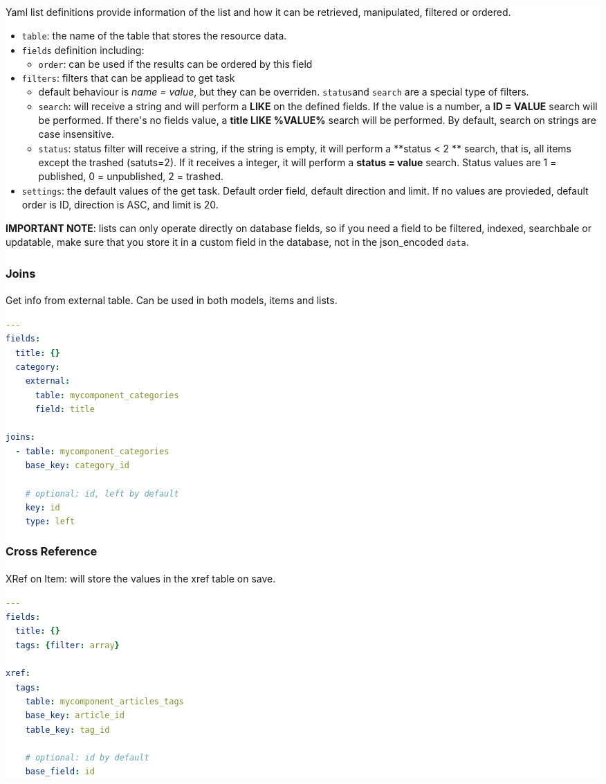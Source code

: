 Yaml list definitions provide information of the list and how it can be retrieved, manipulated, filtered or ordered.

- `table`: the name of the table that stores the resource data.
- `fields` definition including: 
  - `order`: can be used if the results can be ordered by this field
- `filters`: filters that can be appliead to get task
  - default behaviour is *name = value*, but they can be overriden. `status`and `search` are a special type of filters. 
  - `search`: will receive a string and will perform a **LIKE** on the defined fields. If the value is a number, a **ID = VALUE** search will be performed. If there's no fields value, a **title LIKE %VALUE%** search will be performed. By default, search on strings are case insensitive.
  - `status`: status filter will receive a string, if the string is empty, it will perform a **status < 2 ** search, that is, all items except the trashed (satuts=2). If it receives a integer, it will perform a **status = value** search. Status values are 1 = published, 0 = unpublished, 2 = trashed.
- `settings`: the default values of the get task. Default order field, default direction and limit. If no values are provieded, default order is ID, direction is ASC, and limit is 20.

**IMPORTANT NOTE**: lists can only operate directly on database fields, so if you need a field to be filtered, indexed, searchbale or updatable, make sure that you store it in a custom field in the database, not in the json_encoded `data`.

### Joins

Get info from external table. Can be used in both models, items and lists.

```yaml
---
fields:
  title: {}
  category: 
    external: 
      table: mycomponent_categories
      field: title

joins:
  - table: mycomponent_categories
    base_key: category_id  
    
    # optional: id, left by default    
    key: id 
    type: left
```

### Cross Reference

XRef on Item: will store the values in the xref table on save. 

```yaml
---
fields:
  title: {}
  tags: {filter: array}

xref:
  tags: 
    table: mycomponent_articles_tags
    base_key: article_id
    table_key: tag_id 
    
    # optional: id by default
    base_field: id 
```
